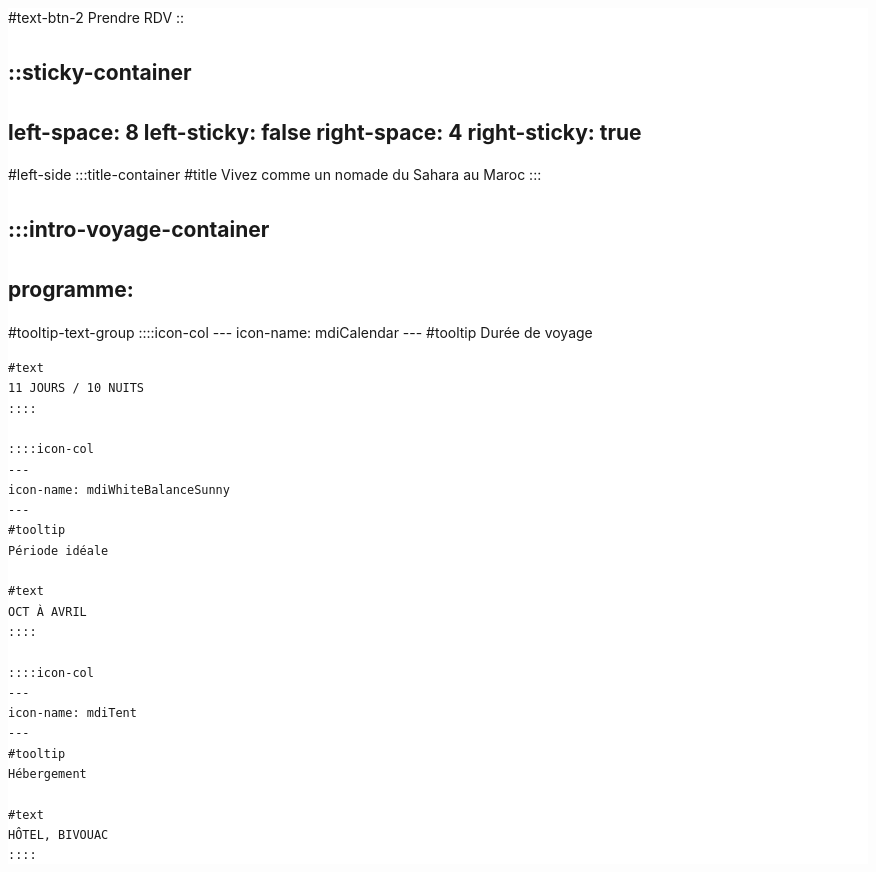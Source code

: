 #text-btn-2
Prendre RDV
::

::sticky-container
---
left-space: 8
left-sticky: false
right-space: 4
right-sticky: true
---
#left-side
  :::title-container
  #title
  Vivez comme un nomade du Sahara au Maroc
  :::

  :::intro-voyage-container
  ---
  programme: 
  ---

  #tooltip-text-group
    ::::icon-col
    ---
    icon-name: mdiCalendar
    ---
    #tooltip
    Durée de voyage

    #text
    11 JOURS / 10 NUITS
    ::::

    ::::icon-col
    ---
    icon-name: mdiWhiteBalanceSunny
    ---
    #tooltip
    Période idéale

    #text
    OCT À AVRIL
    ::::

    ::::icon-col
    ---
    icon-name: mdiTent
    ---
    #tooltip
    Hébergement

    #text
    HÔTEL, BIVOUAC
    ::::
